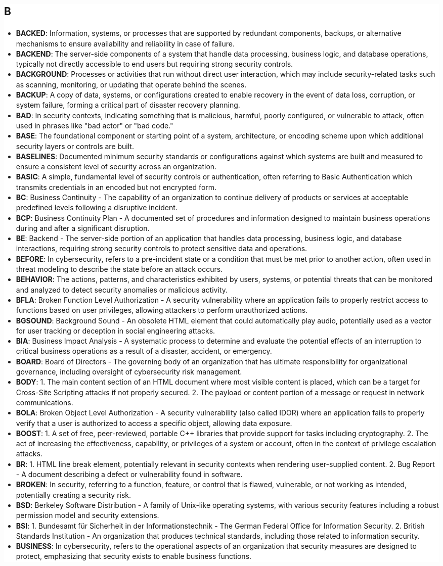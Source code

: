## B
- **BACKED**: Information, systems, or processes that are supported by redundant components, backups, or alternative mechanisms to ensure availability and reliability in case of failure.
- **BACKEND**: The server-side components of a system that handle data processing, business logic, and database operations, typically not directly accessible to end users but requiring strong security controls.
- **BACKGROUND**: Processes or activities that run without direct user interaction, which may include security-related tasks such as scanning, monitoring, or updating that operate behind the scenes.
- **BACKUP**: A copy of data, systems, or configurations created to enable recovery in the event of data loss, corruption, or system failure, forming a critical part of disaster recovery planning.
- **BAD**: In security contexts, indicating something that is malicious, harmful, poorly configured, or vulnerable to attack, often used in phrases like "bad actor" or "bad code."
- **BASE**: The foundational component or starting point of a system, architecture, or encoding scheme upon which additional security layers or controls are built.
- **BASELINES**: Documented minimum security standards or configurations against which systems are built and measured to ensure a consistent level of security across an organization.
- **BASIC**: A simple, fundamental level of security controls or authentication, often referring to Basic Authentication which transmits credentials in an encoded but not encrypted form.
- **BC**: Business Continuity - The capability of an organization to continue delivery of products or services at acceptable predefined levels following a disruptive incident.
- **BCP**: Business Continuity Plan - A documented set of procedures and information designed to maintain business operations during and after a significant disruption.
- **BE**: Backend - The server-side portion of an application that handles data processing, business logic, and database interactions, requiring strong security controls to protect sensitive data and operations.
- **BEFORE**: In cybersecurity, refers to a pre-incident state or a condition that must be met prior to another action, often used in threat modeling to describe the state before an attack occurs.
- **BEHAVIOR**: The actions, patterns, and characteristics exhibited by users, systems, or potential threats that can be monitored and analyzed to detect security anomalies or malicious activity.
- **BFLA**: Broken Function Level Authorization - A security vulnerability where an application fails to properly restrict access to functions based on user privileges, allowing attackers to perform unauthorized actions.
- **BGSOUND**: Background Sound - An obsolete HTML element that could automatically play audio, potentially used as a vector for user tracking or deception in social engineering attacks.
- **BIA**: Business Impact Analysis - A systematic process to determine and evaluate the potential effects of an interruption to critical business operations as a result of a disaster, accident, or emergency.
- **BOARD**: Board of Directors - The governing body of an organization that has ultimate responsibility for organizational governance, including oversight of cybersecurity risk management.
- **BODY**: 1. The main content section of an HTML document where most visible content is placed, which can be a target for Cross-Site Scripting attacks if not properly secured.
        2. The payload or content portion of a message or request in network communications.
- **BOLA**: Broken Object Level Authorization - A security vulnerability (also called IDOR) where an application fails to properly verify that a user is authorized to access a specific object, allowing data exposure.
- **BOOST**: 1. A set of free, peer-reviewed, portable C++ libraries that provide support for tasks including cryptography.
        2. The act of increasing the effectiveness, capability, or privileges of a system or account, often in the context of privilege escalation attacks.
- **BR**: 1. HTML line break element, potentially relevant in security contexts when rendering user-supplied content.
      2. Bug Report - A document describing a defect or vulnerability found in software.
- **BROKEN**: In security, referring to a function, feature, or control that is flawed, vulnerable, or not working as intended, potentially creating a security risk.
- **BSD**: Berkeley Software Distribution - A family of Unix-like operating systems, with various security features including a robust permission model and security extensions.
- **BSI**: 1. Bundesamt für Sicherheit in der Informationstechnik - The German Federal Office for Information Security.
      2. British Standards Institution - An organization that produces technical standards, including those related to information security.
- **BUSINESS**: In cybersecurity, refers to the operational aspects of an organization that security measures are designed to protect, emphasizing that security exists to enable business functions.